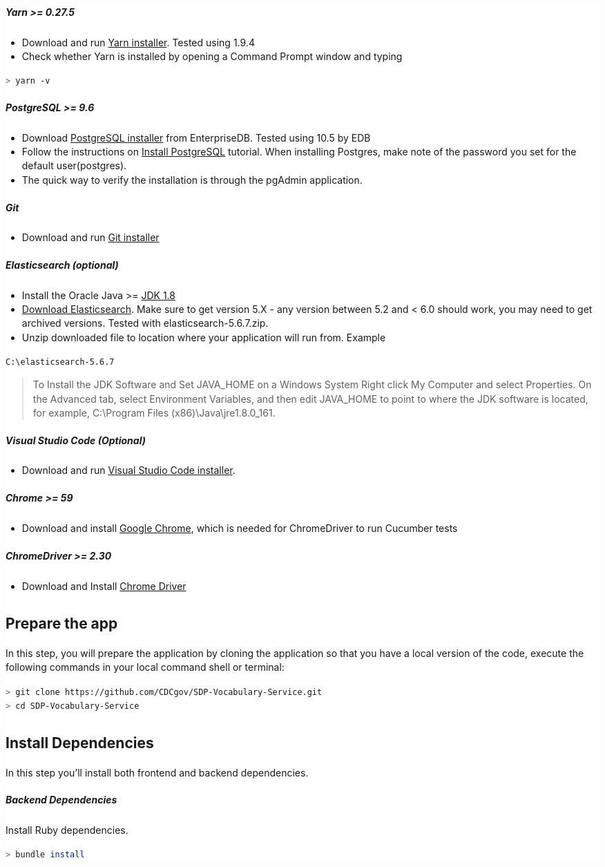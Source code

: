 ##### Yarn >= 0.27.5
- Download and run [Yarn installer]. Tested using 1.9.4
- Check whether Yarn is installed by opening a Command Prompt window and typing
```sh
> yarn -v
```
##### PostgreSQL >= 9.6
- Download [PostgreSQL installer] from EnterpriseDB. Tested using 10.5 by EDB
- Follow the instructions on [Install PostgreSQL] tutorial. When installing Postgres, make note of the password you set for the default user(postgres). 
- The quick way to verify the installation is through the pgAdmin application.

##### Git
- Download and run [Git installer]

##### Elasticsearch (optional)
- Install the Oracle Java >= [JDK 1.8]
- [Download Elasticsearch]. Make sure to get version 5.X - any version between 5.2 and < 6.0 should work, you may need to get archived versions. Tested with elasticsearch-5.6.7.zip.
- Unzip downloaded file to location where your application will run from.  Example
````sh 
C:\elasticsearch-5.6.7
````
> To Install the JDK Software and Set JAVA_HOME on a Windows System
Right click My Computer and select Properties.
On the Advanced tab, select Environment Variables, and then edit JAVA_HOME to point to where the JDK software is located, for example, C:\Program Files (x86)\Java\jre1.8.0_161.


##### Visual Studio Code (Optional)
- Download and run [Visual Studio Code installer].

##### Chrome >= 59
- Download and install [Google Chrome], which is needed for ChromeDriver to run Cucumber tests

##### ChromeDriver >= 2.30
- Download and Install [Chrome Driver]

## Prepare the app
In this step, you will prepare the application by cloning the application so that you have a local version of the code, execute the following commands in your local command shell or terminal:
````sh
> git clone https://github.com/CDCgov/SDP-Vocabulary-Service.git
> cd SDP-Vocabulary-Service
````

## Install Dependencies
In this step you’ll install both frontend and backend dependencies.

##### Backend Dependencies
Install Ruby dependencies.
````sh
> bundle install
````


[//]: # (These are reference links used in the body of this note and get stripped out when the markdown processor does its job. There is no need to format nicely because it shouldn't be seen. Thanks SO - http://stackoverflow.com/questions/4823468/store-comments-in-markdown-syntax)
   [Getting Started on Mac or Linux]: <https://github.com/CDCgov/SDP-Vocabulary-Service>
   [Ruby Lang]: <https://www.ruby-lang.org/>
   [Ruby installer]: <https://rubyinstaller.org/downloads/>
   [Ruby on Rails]: <https://rubyonrails.org/>
   [Bundler]: <https://bundler.io/>
   [PostgreSQL installer]: <https://www.enterprisedb.com/downloads/postgres-postgresql-downloads#windows>
   [Install PostgreSQL]: <http://www.postgresqltutorial.com/install-postgresql/>
   [JavaScript]: <https://developer.mozilla.org/en-US/docs/Web/JavaScript>
   [Yarn]: <https://yarnpkg.com/>
   [Yarn installer]: <https://yarnpkg.com/lang/en/docs/install/>
   [Node.js]: <http://nodejs.org>
   [Node.js installer]: <(https://nodejs.org/en/download/)>
   [Visual Studio Code installer]: <https://code.visualstudio.com/docs/?dv=win>
   [Git]: <https://git-scm.com/>
   [Git installer]: <https://git-scm.com/download/win>
   [Bootstrap]: <https://getbootstrap.com/>
   [React]: <https://reactjs.org/>
   [jQuery]: <http://jquery.com>
   [Webpack]: <https://webpack.js.org/>
   [Elasticsearch]: <https://www.elastic.co/>
   [Download Elasticsearch]: <https://www.elastic.co/downloads/past-releases>
   [JDK 1.8]: <http://www.oracle.com/technetwork/java/javase/downloads/jdk8-downloads-2133151.html>
   [Google Chrome]: <https://www.google.com/chrome/>
   [Chrome Driver]: <https://sites.google.com/a/chromium.org/chromedriver/downloads>